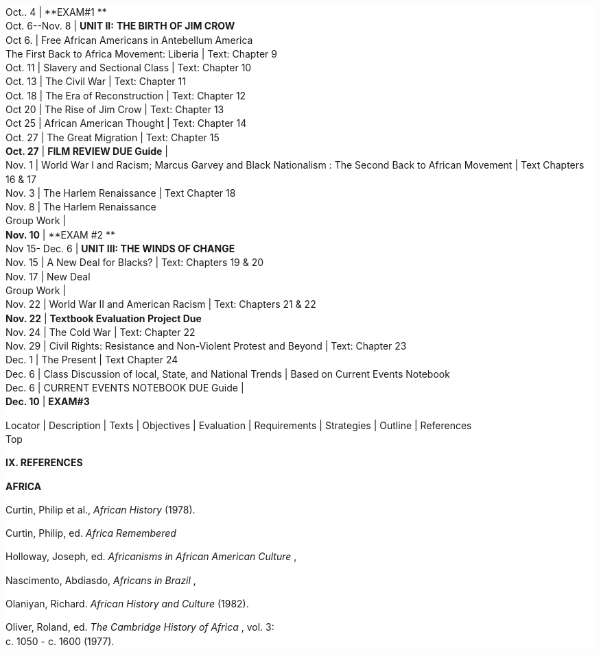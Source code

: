 Oct.. 4 | **EXAM#1  **  
Oct.  6--Nov. 8  |  **UNIT II:** **THE BIRTH OF JIM CROW**  
Oct 6. | Free African Americans in Antebellum America  
The First Back to Africa Movement:  Liberia | Text: Chapter 9  
Oct. 11 | Slavery and Sectional Class | Text: Chapter 10  
Oct. 13 | The Civil War | Text: Chapter 11  
Oct. 18 | The Era of Reconstruction | Text:  Chapter 12  
Oct 20 | The Rise of Jim Crow | Text:  Chapter 13  
Oct 25 | African American Thought | Text:  Chapter 14  
Oct. 27 | The Great Migration | Text:  Chapter 15  
**Oct. 27** | **FILM REVIEW DUE   Guide** |  
Nov. 1 | World War I and Racism; Marcus Garvey and Black Nationalism : The
Second Back to African Movement | Text Chapters 16 & 17  
Nov. 3 | The Harlem Renaissance | Text Chapter 18  
Nov. 8 | The Harlem Renaissance  
Group Work |  
**Nov. 10** | **EXAM #2  **  
Nov 15- Dec. 6 |  **UNIT III: THE WINDS OF CHANGE**  
Nov. 15 | A New Deal for Blacks? | Text: Chapters 19 & 20  
Nov. 17 | New Deal  
Group Work |  
Nov. 22 | World War II and American Racism | Text: Chapters 21 & 22  
**Nov. 22** | **Textbook Evaluation Project Due**  
Nov. 24 | The Cold War | Text: Chapter 22  
Nov. 29 | Civil Rights:  Resistance and Non-Violent Protest and Beyond | Text:
Chapter 23  
Dec. 1 | The Present | Text Chapter 24  
Dec. 6 | Class Discussion of local, State, and National Trends | Based on
Current Events Notebook  
Dec. 6 | CURRENT EVENTS NOTEBOOK DUE  Guide |  
**Dec. 10** | **EXAM#3**  
  
  


Locator | Description | Texts | Objectives | Evaluation | Requirements |
Strategies | Outline | References  
Top

  
  
  

**IX. REFERENCES**

    
**AFRICA**

Curtin, Philip et al.,  _African History_ (1978).

Curtin, Philip, ed. _Africa Remembered_

Holloway, Joseph, ed. _Africanisms in African American Culture_ ,

Nascimento, Abdiasdo, _Africans in Brazil_ ,

Olaniyan, Richard. _African History and Culture_ (1982).

Oliver, Roland, ed. _The Cambridge History of Africa_ , vol. 3:  
     c. 1050 - c. 1600 (1977).
